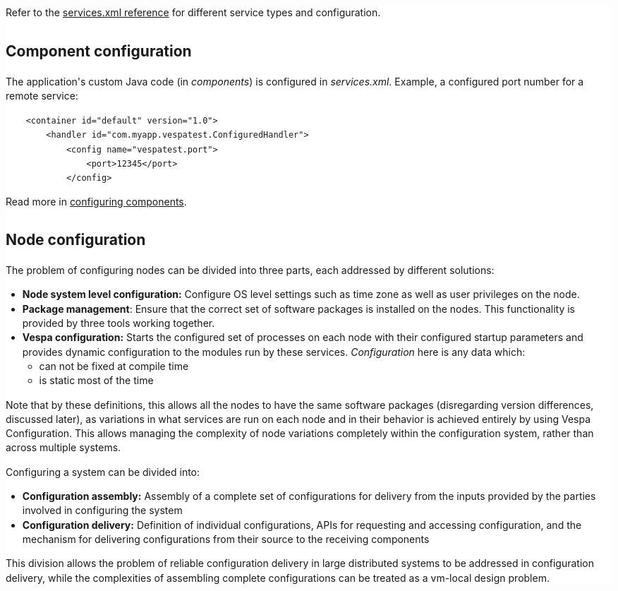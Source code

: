 Refer to the [services.xml reference](reference/services.html)
for different service types and configuration.

## Component configuration

The application's custom Java code (in *components*) is configured in *services.xml*.
Example, a configured port number for a remote service:

```
    <container id="default" version="1.0">
        <handler id="com.myapp.vespatest.ConfiguredHandler">
            <config name="vespatest.port">
                <port>12345</port>
            </config>
```

Read more in [configuring components](configuring-components.html).

## Node configuration

The problem of configuring nodes can be divided into three parts,
each addressed by different solutions:
* **Node system level configuration:** Configure OS
  level settings such as time zone as well as user privileges on the node.
* **Package management**: Ensure that the correct
  set of software packages is installed on the nodes.
  This functionality is provided by three tools working together.
* **Vespa configuration:** Starts the configured
  set of processes on each node with their configured startup
  parameters and provides dynamic configuration to the modules run by these services.
  *Configuration* here is any data which:
  + can not be fixed at compile time
  + is static most of the time

Note that by these definitions, this allows all the nodes to
have the same software packages (disregarding version differences, discussed later),
as variations in what services are run on each node and in their behavior
is achieved entirely by using Vespa Configuration.
This allows managing the complexity of node variations completely
within the configuration system, rather than across multiple systems.

Configuring a system can be divided into:
* **Configuration assembly:** Assembly of a complete
  set of configurations for delivery from the inputs provided by the
  parties involved in configuring the system
* **Configuration delivery:** Definition of
  individual configurations, APIs for requesting and accessing
  configuration, and the mechanism for delivering configurations from
  their source to the receiving components

This division allows the problem of reliable configuration delivery in
large distributed systems to be addressed in configuration delivery,
while the complexities of assembling complete configurations
can be treated as a vm-local design problem.
